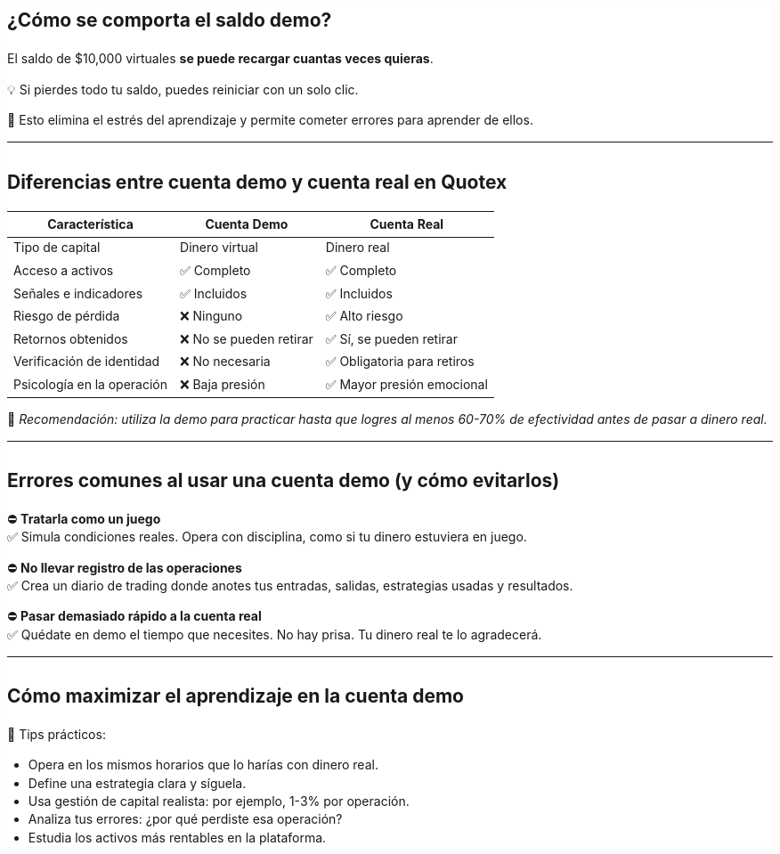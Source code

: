 ## ¿Cómo se comporta el saldo demo?

El saldo de $10,000 virtuales **se puede recargar cuantas veces quieras**.

💡 Si pierdes todo tu saldo, puedes reiniciar con un solo clic.

📌 Esto elimina el estrés del aprendizaje y permite cometer errores para aprender de ellos.

---

## Diferencias entre cuenta demo y cuenta real en Quotex

| Característica                    | Cuenta Demo                          | Cuenta Real                         |
|----------------------------------|--------------------------------------|-------------------------------------|
| Tipo de capital                  | Dinero virtual                       | Dinero real                         |
| Acceso a activos                 | ✅ Completo                          | ✅ Completo                         |
| Señales e indicadores            | ✅ Incluidos                         | ✅ Incluidos                        |
| Riesgo de pérdida                | ❌ Ninguno                           | ✅ Alto riesgo                      |
| Retornos obtenidos               | ❌ No se pueden retirar              | ✅ Sí, se pueden retirar           |
| Verificación de identidad       | ❌ No necesaria                      | ✅ Obligatoria para retiros        |
| Psicología en la operación      | ❌ Baja presión                      | ✅ Mayor presión emocional         |

🧠 *Recomendación: utiliza la demo para practicar hasta que logres al menos 60-70% de efectividad antes de pasar a dinero real.*

---

## Errores comunes al usar una cuenta demo (y cómo evitarlos)

⛔ **Tratarla como un juego**  
✅ Simula condiciones reales. Opera con disciplina, como si tu dinero estuviera en juego.

⛔ **No llevar registro de las operaciones**  
✅ Crea un diario de trading donde anotes tus entradas, salidas, estrategias usadas y resultados.

⛔ **Pasar demasiado rápido a la cuenta real**  
✅ Quédate en demo el tiempo que necesites. No hay prisa. Tu dinero real te lo agradecerá.

---

## Cómo maximizar el aprendizaje en la cuenta demo

📌 Tips prácticos:

- Opera en los mismos horarios que lo harías con dinero real.
- Define una estrategia clara y síguela.
- Usa gestión de capital realista: por ejemplo, 1-3% por operación.
- Analiza tus errores: ¿por qué perdiste esa operación?
- Estudia los activos más rentables en la plataforma.
